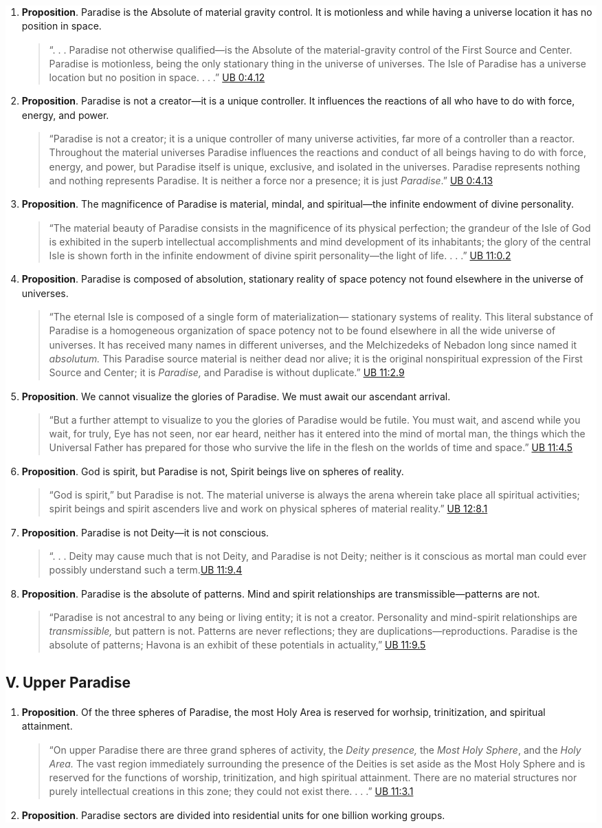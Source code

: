 1. **Proposition**. Paradise is the Absolute of material gravity control. It is motionless and while having a universe location it has no position in space.
	> “. . . Paradise not otherwise qualified—is the Absolute of the material-gravity control of the First Source and Center. Paradise is motionless, being the only stationary thing in the universe of universes. The Isle of Paradise has a universe location but no position in space. . . .” [UB 0:4.12](/en/The_Urantia_Book/0#p4_12)
2. **Proposition**. Paradise is not a creator—it is a unique controller. It influences the reactions of all who have to do with force, energy, and power.
	> “Paradise is not a creator; it is a unique controller of many universe activities, far more of a controller than a reactor. Throughout the material universes Paradise influences the reactions and conduct of all beings having to do with force, energy, and power, but Paradise itself is unique, exclusive, and isolated in the universes. Paradise represents nothing and nothing represents Paradise. It is neither a force nor a presence; it is just _Paradise_.” [UB 0:4.13](/en/The_Urantia_Book/0#p4_13)
3. **Proposition**. The magnificence of Paradise is material, mindal, and spiritual—the infinite endowment of divine personality.
	> “The material beauty of Paradise consists in the magnificence of its physical perfection; the grandeur of the Isle of God is exhibited in the superb intellectual accomplishments and mind development of its inhabitants; the glory of the central Isle is shown forth in the infinite endowment of divine spirit personality—the light of life. . . .” [UB 11:0.2](/en/The_Urantia_Book/11#p0_2)
4. **Proposition**. Paradise is composed of absolution, stationary reality of space potency not found elsewhere in the universe of universes.
	> “The eternal Isle is composed of a single form of materialization— stationary systems of reality. This literal substance of Paradise is a homogeneous organization of space potency not to be found elsewhere in all the wide universe of universes. It has received many names in different universes, and the Melchizedeks of Nebadon long since named it _absolutum._ This Paradise source material is neither dead nor alive; it is the original nonspiritual expression of the First Source and Center; it is _Paradise,_ and Paradise is without duplicate.” [UB 11:2.9](/en/The_Urantia_Book/11#p2_9)
5. **Proposition**. We cannot visualize the glories of Paradise. We must await our ascendant arrival.
	> “But a further attempt to visualize to you the glories of Paradise would be futile. You must wait, and ascend while you wait, for truly, Eye has not seen, nor ear heard, neither has it entered into the mind of mortal man, the things which the Universal Father has prepared for those who survive the life in the flesh on the worlds of time and space.” [UB 11:4.5](/en/The_Urantia_Book/11#p4_5)
6. **Proposition**. God is spirit, but Paradise is not, Spirit beings live on spheres of reality.
	> “God is spirit,” but Paradise is not. The material universe is always the arena wherein take place all spiritual activities; spirit beings and spirit ascenders live and work on physical spheres of material reality.” [UB 12:8.1](/en/The_Urantia_Book/12#p8_1)
7. **Proposition**. Paradise is not Deity—it is not conscious.
	> “. . . Deity may cause much that is not Deity, and Paradise is not Deity; neither is it conscious as mortal man could ever possibly understand such a term.[UB 11:9.4](/en/The_Urantia_Book/11#p9_4)
8. **Proposition**. Paradise is the absolute of patterns. Mind and spirit relationships are transmissible—patterns are not.
	> “Paradise is not ancestral to any being or living entity; it is not a creator. Personality and mind-spirit relationships are _transmissible,_ but pattern is not. Patterns are never reflections; they are duplications—reproductions. Paradise is the absolute of patterns; Havona is an exhibit of these potentials in actuality,” [UB 11:9.5](/en/The_Urantia_Book/11#p9_5)

## V. Upper Paradise

1. **Proposition**. Of the three spheres of Paradise, the most Holy Area is reserved for worhsip, trinitization, and spiritual attainment.
	> “On upper Paradise there are three grand spheres of activity, the _Deity presence,_ the _Most Holy Sphere_, and the _Holy Area._ The vast region immediately surrounding the presence of the Deities is set aside as the Most Holy Sphere and is reserved for the functions of worship, trinitization, and high spiritual attainment. There are no material structures nor purely intellectual creations in this zone; they could not exist there. . . .” [UB 11:3.1](/en/The_Urantia_Book/11#p3_1)
2. **Proposition**. Paradise sectors are divided into residential units for one billion working groups.